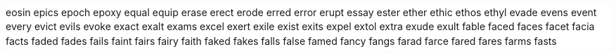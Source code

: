 eosin
epics
epoch
epoxy
equal
equip
erase
erect
erode
erred
error
erupt
essay
ester
ether
ethic
ethos
ethyl
evade
evens
event
every
evict
evils
evoke
exact
exalt
exams
excel
exert
exile
exist
exits
expel
extol
extra
exude
exult
fable
faced
faces
facet
facia
facts
faded
fades
fails
faint
fairs
fairy
faith
faked
fakes
falls
false
famed
fancy
fangs
farad
farce
fared
fares
farms
fasts